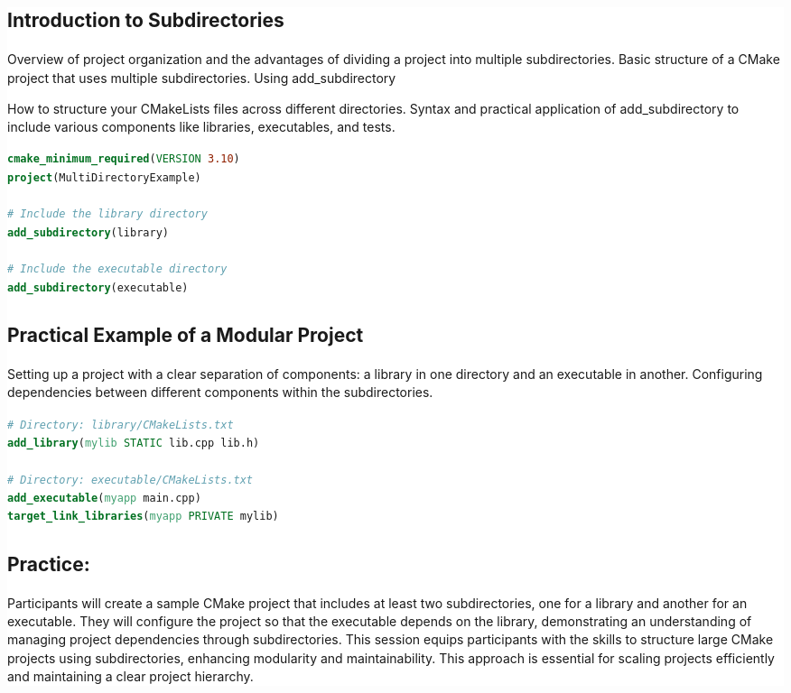 ## Introduction to Subdirectories

Overview of project organization and the advantages of dividing a project into multiple subdirectories.
Basic structure of a CMake project that uses multiple subdirectories.
Using add_subdirectory

How to structure your CMakeLists files across different directories.
Syntax and practical application of add_subdirectory to include various components like libraries, executables, and tests.
```cmake
cmake_minimum_required(VERSION 3.10)
project(MultiDirectoryExample)

# Include the library directory
add_subdirectory(library)

# Include the executable directory
add_subdirectory(executable)
```

## Practical Example of a Modular Project

Setting up a project with a clear separation of components: a library in one directory and an executable in another.
Configuring dependencies between different components within the subdirectories.

```cmake
# Directory: library/CMakeLists.txt
add_library(mylib STATIC lib.cpp lib.h)

# Directory: executable/CMakeLists.txt
add_executable(myapp main.cpp)
target_link_libraries(myapp PRIVATE mylib)
```

## Practice:
Participants will create a sample CMake project that includes at least two subdirectories, one for a library and another for an executable.
They will configure the project so that the executable depends on the library, demonstrating an understanding of managing project dependencies through subdirectories.
This session equips participants with the skills to structure large CMake projects using subdirectories, enhancing modularity and maintainability. This approach is essential for scaling projects efficiently and maintaining a clear project hierarchy.